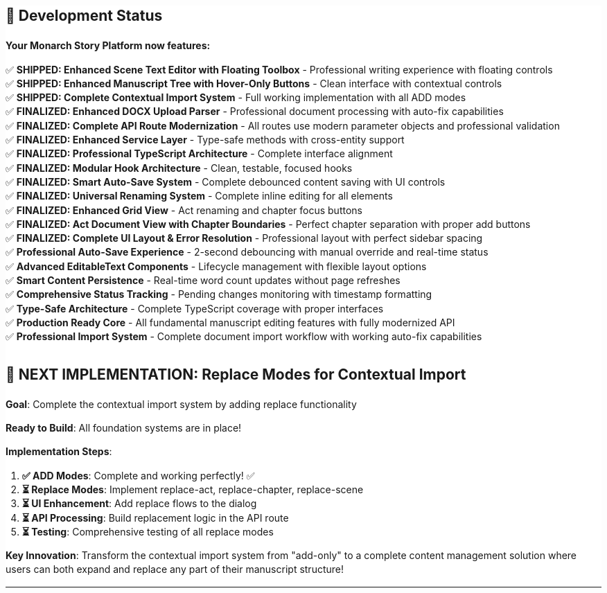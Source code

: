 ## 🎉 Development Status

**Your Monarch Story Platform now features:**

✅ **SHIPPED: Enhanced Scene Text Editor with Floating Toolbox** - Professional writing experience with floating controls  
✅ **SHIPPED: Enhanced Manuscript Tree with Hover-Only Buttons** - Clean interface with contextual controls  
✅ **SHIPPED: Complete Contextual Import System** - Full working implementation with all ADD modes  
✅ **FINALIZED: Enhanced DOCX Upload Parser** - Professional document processing with auto-fix capabilities  
✅ **FINALIZED: Complete API Route Modernization** - All routes use modern parameter objects and professional validation  
✅ **FINALIZED: Enhanced Service Layer** - Type-safe methods with cross-entity support  
✅ **FINALIZED: Professional TypeScript Architecture** - Complete interface alignment  
✅ **FINALIZED: Modular Hook Architecture** - Clean, testable, focused hooks  
✅ **FINALIZED: Smart Auto-Save System** - Complete debounced content saving with UI controls  
✅ **FINALIZED: Universal Renaming System** - Complete inline editing for all elements  
✅ **FINALIZED: Enhanced Grid View** - Act renaming and chapter focus buttons  
✅ **FINALIZED: Act Document View with Chapter Boundaries** - Perfect chapter separation with proper add buttons  
✅ **FINALIZED: Complete UI Layout & Error Resolution** - Professional layout with perfect sidebar spacing  
✅ **Professional Auto-Save Experience** - 2-second debouncing with manual override and real-time status  
✅ **Advanced EditableText Components** - Lifecycle management with flexible layout options  
✅ **Smart Content Persistence** - Real-time word count updates without page refreshes  
✅ **Comprehensive Status Tracking** - Pending changes monitoring with timestamp formatting  
✅ **Type-Safe Architecture** - Complete TypeScript coverage with proper interfaces  
✅ **Production Ready Core** - All fundamental manuscript editing features with fully modernized API  
✅ **Professional Import System** - Complete document import workflow with working auto-fix capabilities

## 🚀 NEXT IMPLEMENTATION: Replace Modes for Contextual Import

**Goal**: Complete the contextual import system by adding replace functionality

**Ready to Build**: All foundation systems are in place!

**Implementation Steps**:

1. **✅ ADD Modes**: Complete and working perfectly! ✅
2. **⏳ Replace Modes**: Implement replace-act, replace-chapter, replace-scene
3. **⏳ UI Enhancement**: Add replace flows to the dialog
4. **⏳ API Processing**: Build replacement logic in the API route
5. **⏳ Testing**: Comprehensive testing of all replace modes

**Key Innovation**: Transform the contextual import system from "add-only" to a complete content management solution where users can both expand and replace any part of their manuscript structure!

---
